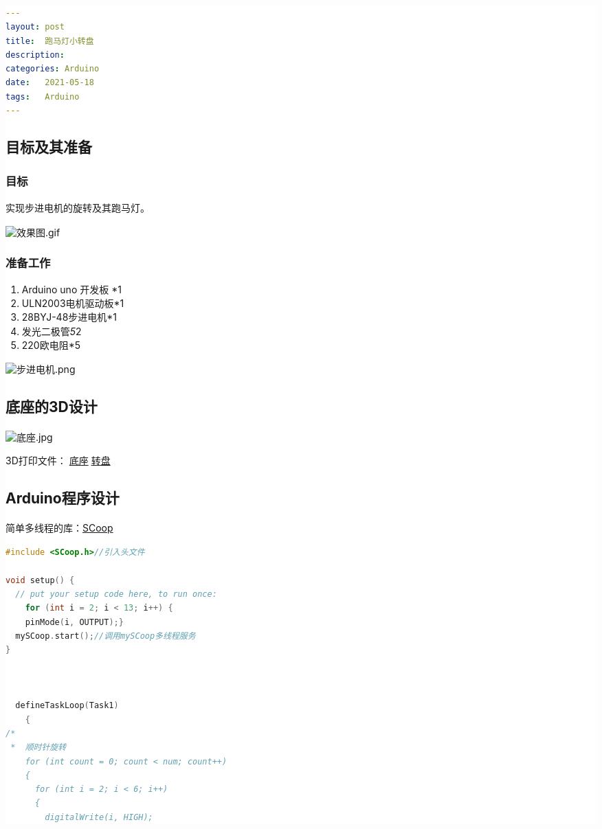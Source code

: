 ```yaml
---
layout: post
title:  跑马灯小转盘
description: 
categories: Arduino
date:   2021-05-18
tags:   Arduino
---
```


## 目标及其准备

### 目标
实现步进电机的旋转及其跑马灯。

<img class="img-responsive image-center thumbnail" src="{{site.url}}/blog/img/2021-05-18-跑马灯小转盘/效果图.gif" width = "75%" alt="效果图.gif" align=center />



### 准备工作
1. Arduino uno 开发板 *1
2. ULN2003电机驱动板*1
3. 28BYJ-48步进电机*1
4. 发光二极管*5*2
5. 220欧电阻*5


<img class="img-responsive image-center thumbnail" src="{{site.url}}/blog/img/2021-05-18-跑马灯小转盘/步进电机.png" width = "100%" alt="步进电机.png" align=center />

## 底座的3D设计

<img class="img-responsive image-center thumbnail" src="{{site.url}}/blog/img/2021-05-18-跑马灯小转盘/底座.jpg" width = "100%" alt="底座.jpg" align=center />

3D打印文件：
[底座]({{site.url}}/blog/img/2021-05-18-跑马灯小转盘/底座1.STL)
[转盘]({{site.url}}/blog/img/2021-05-18-跑马灯小转盘/转盘.STL) 

## Arduino程序设计 

简单多线程的库：[SCoop](https://github.com/fabriceo/SCoop)

```c
#include <SCoop.h>//引入头文件

void setup() {
  // put your setup code here, to run once:
    for (int i = 2; i < 13; i++) {
    pinMode(i, OUTPUT);}
  mySCoop.start();//调用mySCoop多线程服务
}



  defineTaskLoop(Task1)
    {
/* 
 *  顺时针旋转
    for (int count = 0; count < num; count++)
    {
      for (int i = 2; i < 6; i++)
      {
        digitalWrite(i, HIGH);
```